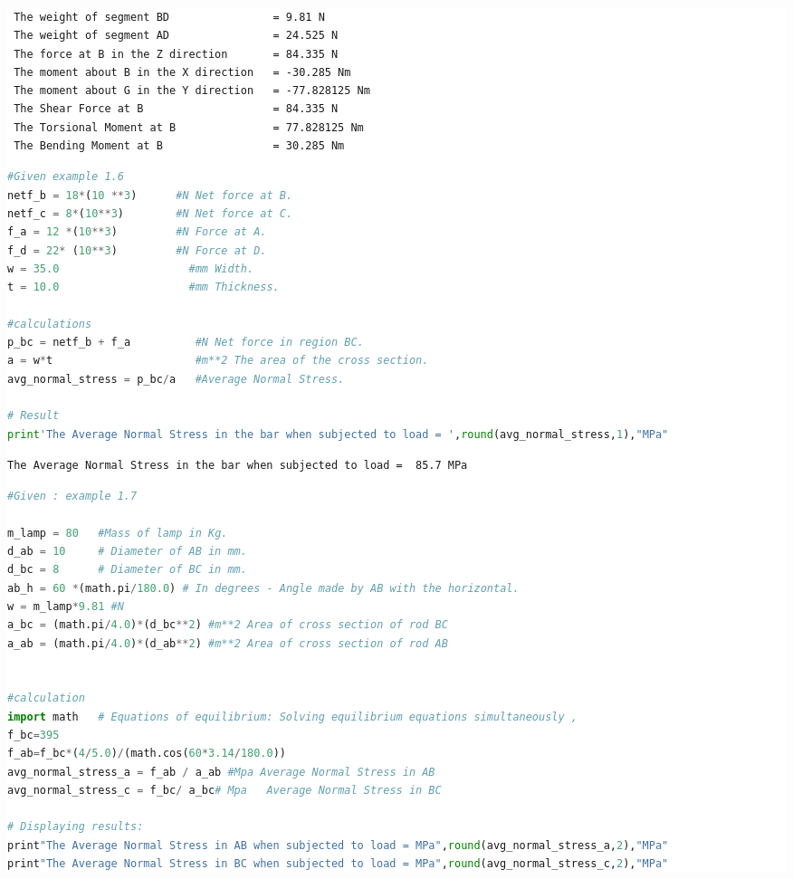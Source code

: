      The weight of segment BD                = 9.81 N
     The weight of segment AD                = 24.525 N
     The force at B in the Z direction       = 84.335 N
     The moment about B in the X direction   = -30.285 Nm
     The moment about G in the Y direction   = -77.828125 Nm
     The Shear Force at B                    = 84.335 N
     The Torsional Moment at B               = 77.828125 Nm
     The Bending Moment at B                 = 30.285 Nm
    


```python
#Given example 1.6
netf_b = 18*(10 **3)      #N Net force at B.
netf_c = 8*(10**3)        #N Net force at C.
f_a = 12 *(10**3)         #N Force at A.
f_d = 22* (10**3)         #N Force at D.
w = 35.0                    #mm Width.
t = 10.0                    #mm Thickness.

#calculations
p_bc = netf_b + f_a          #N Net force in region BC.
a = w*t                      #m**2 The area of the cross section.
avg_normal_stress = p_bc/a   #Average Normal Stress.

# Result
print'The Average Normal Stress in the bar when subjected to load = ',round(avg_normal_stress,1),"MPa"

```

    The Average Normal Stress in the bar when subjected to load =  85.7 MPa
    


```python
#Given : example 1.7

m_lamp = 80   #Mass of lamp in Kg.
d_ab = 10     # Diameter of AB in mm.
d_bc = 8      # Diameter of BC in mm.
ab_h = 60 *(math.pi/180.0) # In degrees - Angle made by AB with the horizontal.
w = m_lamp*9.81 #N
a_bc = (math.pi/4.0)*(d_bc**2) #m**2 Area of cross section of rod BC
a_ab = (math.pi/4.0)*(d_ab**2) #m**2 Area of cross section of rod AB


#calculation
import math   # Equations of equilibrium: Solving equilibrium equations simultaneously ,
f_bc=395
f_ab=f_bc*(4/5.0)/(math.cos(60*3.14/180.0))
avg_normal_stress_a = f_ab / a_ab #Mpa Average Normal Stress in AB
avg_normal_stress_c = f_bc/ a_bc# Mpa   Average Normal Stress in BC

# Displaying results:
print"The Average Normal Stress in AB when subjected to load = MPa",round(avg_normal_stress_a,2),"MPa"
print"The Average Normal Stress in BC when subjected to load = MPa",round(avg_normal_stress_c,2),"MPa"

```

